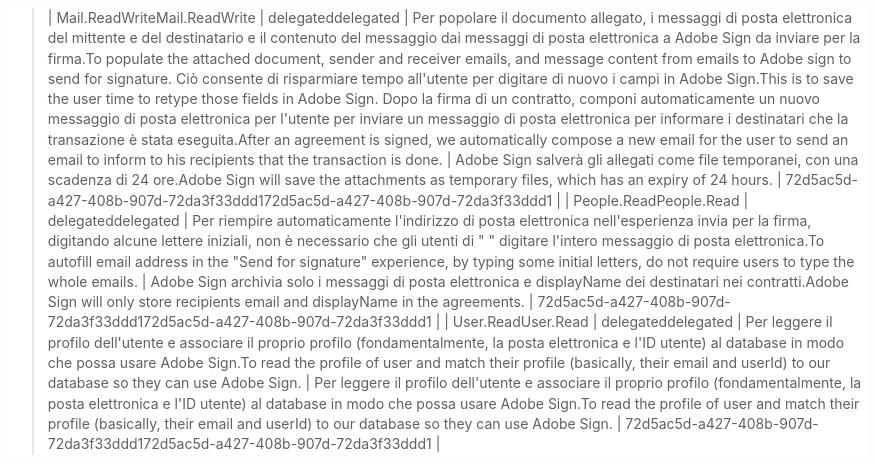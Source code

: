 >| <span data-ttu-id="4294a-131">Mail.ReadWrite</span><span class="sxs-lookup"><span data-stu-id="4294a-131">Mail.ReadWrite</span></span> | <span data-ttu-id="4294a-132">delegated</span><span class="sxs-lookup"><span data-stu-id="4294a-132">delegated</span></span> | <span data-ttu-id="4294a-133">Per popolare il documento allegato, i messaggi di posta elettronica del mittente e del destinatario e il contenuto del messaggio dai messaggi di posta elettronica a Adobe Sign da inviare per la firma.</span><span class="sxs-lookup"><span data-stu-id="4294a-133">To populate the attached document, sender and receiver emails, and message content from emails to Adobe sign to send for signature.</span></span> <span data-ttu-id="4294a-134">Ciò consente di risparmiare tempo all'utente per digitare di nuovo i campi in Adobe Sign.</span><span class="sxs-lookup"><span data-stu-id="4294a-134">This is to save the user time to retype those fields in Adobe Sign.</span></span> <span data-ttu-id="4294a-135">Dopo la firma di un contratto, componi automaticamente un nuovo messaggio di posta elettronica per l'utente per inviare un messaggio di posta elettronica per informare i destinatari che la transazione è stata eseguita.</span><span class="sxs-lookup"><span data-stu-id="4294a-135">After an agreement is signed, we automatically compose a new email for the user to send an email to inform to his recipients that the transaction is done.</span></span> | <span data-ttu-id="4294a-136">Adobe Sign salverà gli allegati come file temporanei, con una scadenza di 24 ore.</span><span class="sxs-lookup"><span data-stu-id="4294a-136">Adobe Sign will save the attachments as temporary files, which has an expiry of 24 hours.</span></span> | <span data-ttu-id="4294a-137">72d5ac5d-a427-408b-907d-72da3f33ddd1</span><span class="sxs-lookup"><span data-stu-id="4294a-137">72d5ac5d-a427-408b-907d-72da3f33ddd1</span></span> |
>| <span data-ttu-id="4294a-138">People.Read</span><span class="sxs-lookup"><span data-stu-id="4294a-138">People.Read</span></span> | <span data-ttu-id="4294a-139">delegated</span><span class="sxs-lookup"><span data-stu-id="4294a-139">delegated</span></span> | <span data-ttu-id="4294a-140">Per riempire automaticamente l'indirizzo di posta elettronica nell'esperienza invia per la firma, digitando alcune lettere iniziali, non è necessario che gli utenti di &quot; &quot; digitare l'intero messaggio di posta elettronica.</span><span class="sxs-lookup"><span data-stu-id="4294a-140">To autofill email address in the &quot;Send for signature&quot; experience, by typing some initial letters, do not require users to type the whole emails.</span></span> | <span data-ttu-id="4294a-141">Adobe Sign archivia solo i messaggi di posta elettronica e displayName dei destinatari nei contratti.</span><span class="sxs-lookup"><span data-stu-id="4294a-141">Adobe Sign will only store recipients email and displayName in the agreements.</span></span> | <span data-ttu-id="4294a-142">72d5ac5d-a427-408b-907d-72da3f33ddd1</span><span class="sxs-lookup"><span data-stu-id="4294a-142">72d5ac5d-a427-408b-907d-72da3f33ddd1</span></span> |
>| <span data-ttu-id="4294a-143">User.Read</span><span class="sxs-lookup"><span data-stu-id="4294a-143">User.Read</span></span> | <span data-ttu-id="4294a-144">delegated</span><span class="sxs-lookup"><span data-stu-id="4294a-144">delegated</span></span> | <span data-ttu-id="4294a-145">Per leggere il profilo dell'utente e associare il proprio profilo (fondamentalmente, la posta elettronica e l'ID utente) al database in modo che possa usare Adobe Sign.</span><span class="sxs-lookup"><span data-stu-id="4294a-145">To read the profile of user and match their profile (basically, their email and userId) to our database so they can use Adobe Sign.</span></span> | <span data-ttu-id="4294a-146">Per leggere il profilo dell'utente e associare il proprio profilo (fondamentalmente, la posta elettronica e l'ID utente) al database in modo che possa usare Adobe Sign.</span><span class="sxs-lookup"><span data-stu-id="4294a-146">To read the profile of user and match their profile (basically, their email and userId) to our database so they can use Adobe Sign.</span></span> | <span data-ttu-id="4294a-147">72d5ac5d-a427-408b-907d-72da3f33ddd1</span><span class="sxs-lookup"><span data-stu-id="4294a-147">72d5ac5d-a427-408b-907d-72da3f33ddd1</span></span> |